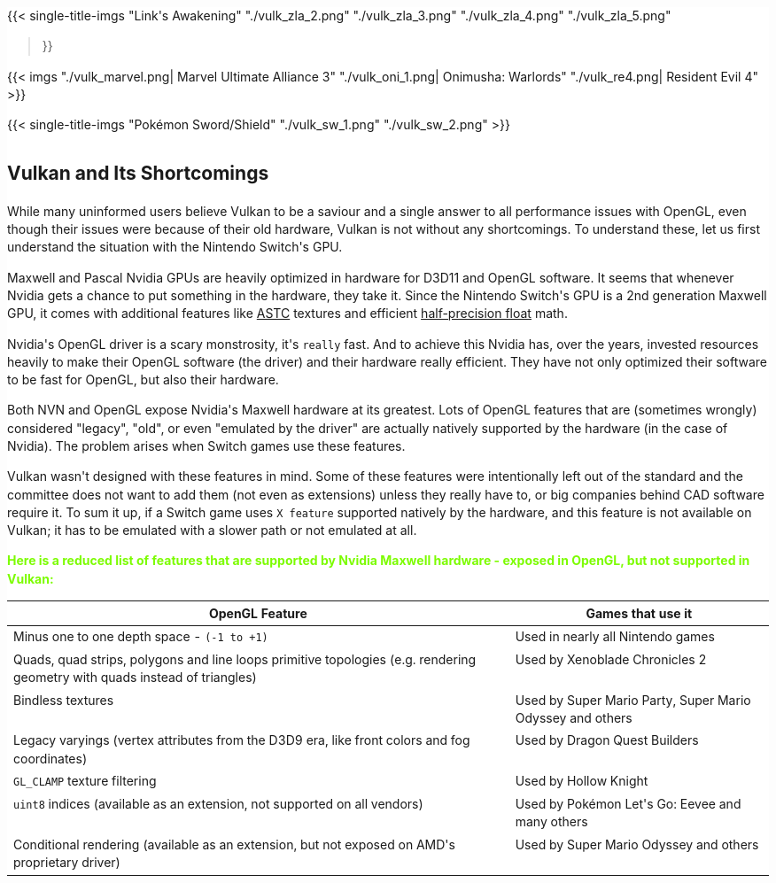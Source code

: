 {{< single-title-imgs
    "Link's Awakening"
    "./vulk_zla_2.png"
    "./vulk_zla_3.png"
    "./vulk_zla_4.png"
    "./vulk_zla_5.png"
  >}}

  {{< imgs
      "./vulk_marvel.png| Marvel Ultimate Alliance 3"
      "./vulk_oni_1.png| Onimusha: Warlords"
      "./vulk_re4.png| Resident Evil 4"
    >}}
    
  {{< single-title-imgs
      "Pokémon Sword/Shield"
      "./vulk_sw_1.png"
      "./vulk_sw_2.png"
    >}}

## Vulkan and Its Shortcomings

While many uninformed users believe Vulkan to be a saviour and a single answer to all performance issues with OpenGL, even though their issues were because of their old hardware, Vulkan is not without any shortcomings.
To understand these, let us first understand the situation with the Nintendo Switch's GPU.

Maxwell and Pascal Nvidia GPUs are heavily optimized in hardware for D3D11 and OpenGL software.
It seems that whenever Nvidia gets a chance to put something in the hardware, they take it.
Since the Nintendo Switch's GPU is a 2nd generation Maxwell GPU, it comes with additional features like [ASTC](https://www.khronos.org/opengl/wiki/ASTC_Texture_Compression) textures and efficient [half-precision float](https://en.wikipedia.org/wiki/Half-precision_floating-point_format) math.
 
Nvidia's OpenGL driver is a scary monstrosity, it's `really` fast.
And to achieve this Nvidia has, over the years, invested resources heavily to make their OpenGL software (the driver) and their hardware really efficient.
They have not only optimized their software to be fast for OpenGL, but also their hardware.

Both NVN and OpenGL expose Nvidia's Maxwell hardware at its greatest.
Lots of OpenGL features that are (sometimes wrongly) considered "legacy", "old", or even "emulated by the driver" are actually natively supported by the hardware (in the case of Nvidia).
The problem arises when Switch games use these features.

Vulkan wasn't designed with these features in mind.
Some of these features were intentionally left out of the standard and the committee does not want to add them (not even as extensions) unless they really have to, or big companies behind CAD software require it.
To sum it up, if a Switch game uses `X feature` supported natively by the hardware, and this feature is not available on Vulkan; it has to be emulated with a slower path or not emulated at all.

<p style="color:lawngreen;"><b>Here is a reduced list of features that are supported by Nvidia Maxwell hardware - exposed in OpenGL, but not supported in Vulkan:</b></p>

| OpenGL Feature                                                                                                             	| Games that use it                                                 	|
|----------------------------------------------------------------------------------------------------------------------------	|-------------------------------------------------------------------	|
| Minus one to one depth space - `(-1 to +1)`                                                                                	| Used in nearly all Nintendo games                                 	|
| Quads, quad strips, polygons and line loops primitive topologies (e.g. rendering geometry with quads instead of triangles) 	| Used by Xenoblade Chronicles 2                                    	|
| Bindless textures                                                                                                          	| Used by Super Mario Party, Super Mario Odyssey and others           |
| Legacy varyings (vertex attributes from the D3D9 era, like front colors and fog coordinates)                              	| Used by Dragon Quest Builders                                     	|
| `GL_CLAMP` texture filtering                                                                                               	| Used by Hollow Knight                                             	|
| `uint8` indices (available as an extension, not supported on all vendors)                                                 	| Used by Pokémon Let's Go: Eevee and many others                    	|
| Conditional rendering (available as an extension, but not exposed on AMD's proprietary driver)                            	| Used by Super Mario Odyssey and others                            	|